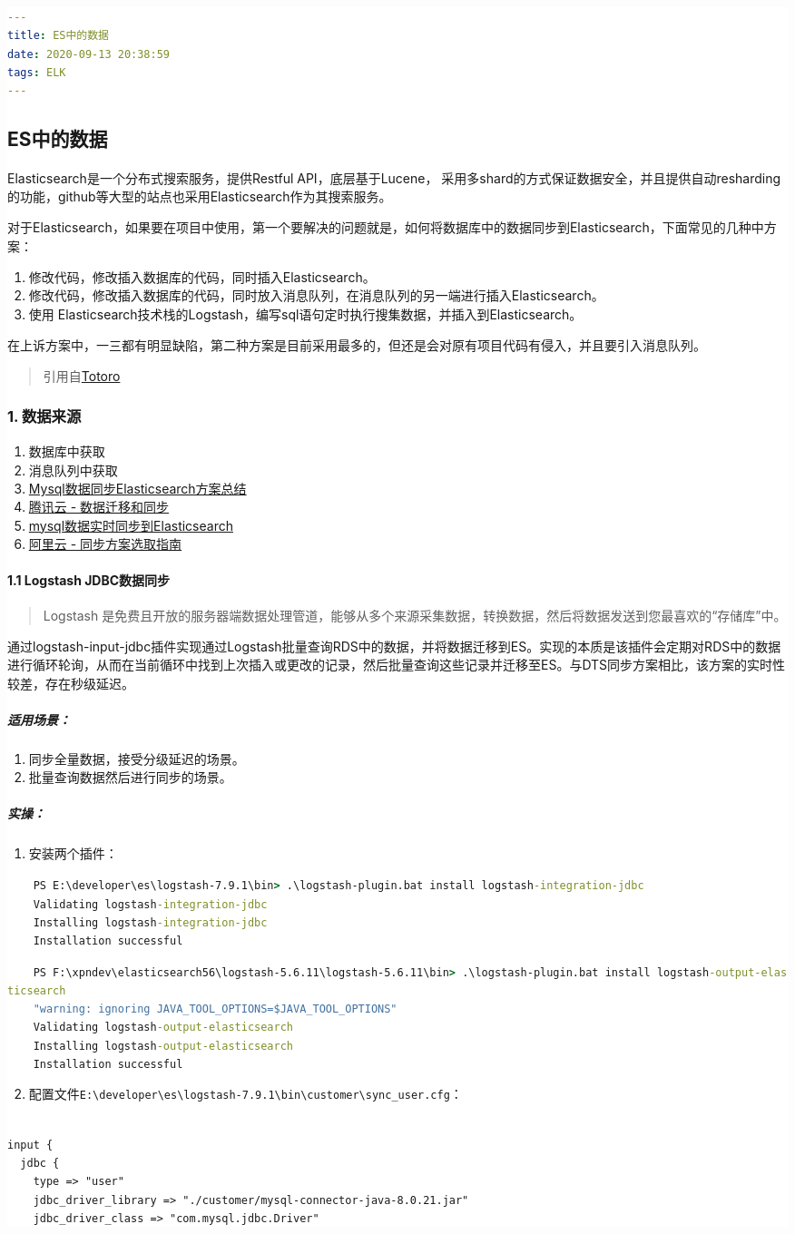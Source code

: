 ```yaml
---
title: ES中的数据
date: 2020-09-13 20:38:59
tags: ELK
---
```

## ES中的数据
Elasticsearch是一个分布式搜索服务，提供Restful API，底层基于Lucene， 采用多shard的方式保证数据安全，并且提供自动resharding的功能，github等大型的站点也采用Elasticsearch作为其搜索服务。

对于Elasticsearch，如果要在项目中使用，第一个要解决的问题就是，如何将数据库中的数据同步到Elasticsearch，下面常见的几种中方案：

1. 修改代码，修改插入数据库的代码，同时插入Elasticsearch。
2. 修改代码，修改插入数据库的代码，同时放入消息队列，在消息队列的另一端进行插入Elasticsearch。
3. 使用 Elasticsearch技术栈的Logstash，编写sql语句定时执行搜集数据，并插入到Elasticsearch。

在上诉方案中，一三都有明显缺陷，第二种方案是目前采用最多的，但还是会对原有项目代码有侵入，并且要引入消息队列。

> 引用自[Totoro](https://github.com/zhongchengxcr/canal-elasticsearch)

### 1. 数据来源
1. 数据库中获取
2. 消息队列中获取
3. [Mysql数据同步Elasticsearch方案总结](https://my.oschina.net/u/4000872/blog/2252620)
4. [腾讯云 - 数据迁移和同步](https://cloud.tencent.com/document/product/845/35568)
5. [mysql数据实时同步到Elasticsearch](https://cloud.tencent.com/developer/article/1145942)
6. [阿里云 - 同步方案选取指南](https://help.aliyun.com/document_detail/170426.html?spm=a2c4g.11174283.6.822.628c7958NrxjDJ)

#### 1.1 Logstash JDBC数据同步
> Logstash 是免费且开放的服务器端数据处理管道，能够从多个来源采集数据，转换数据，然后将数据发送到您最喜欢的“存储库”中。

通过logstash-input-jdbc插件实现通过Logstash批量查询RDS中的数据，并将数据迁移到ES。实现的本质是该插件会定期对RDS中的数据进行循环轮询，从而在当前循环中找到上次插入或更改的记录，然后批量查询这些记录并迁移至ES。与DTS同步方案相比，该方案的实时性较差，存在秒级延迟。

##### 适用场景：
1. 同步全量数据，接受分级延迟的场景。
2. 批量查询数据然后进行同步的场景。

##### 实操：
1. 安装两个插件：
```cmd
    PS E:\developer\es\logstash-7.9.1\bin> .\logstash-plugin.bat install logstash-integration-jdbc
    Validating logstash-integration-jdbc
    Installing logstash-integration-jdbc
    Installation successful
```

```cmd
    PS F:\xpndev\elasticsearch56\logstash-5.6.11\logstash-5.6.11\bin> .\logstash-plugin.bat install logstash-output-elasticsearch
    "warning: ignoring JAVA_TOOL_OPTIONS=$JAVA_TOOL_OPTIONS"
    Validating logstash-output-elasticsearch
    Installing logstash-output-elasticsearch
    Installation successful
```
2. 配置文件`E:\developer\es\logstash-7.9.1\bin\customer\sync_user.cfg`：
```editorconfig

input {
  jdbc {
    type => "user"
    jdbc_driver_library => "./customer/mysql-connector-java-8.0.21.jar"
    jdbc_driver_class => "com.mysql.jdbc.Driver"
```